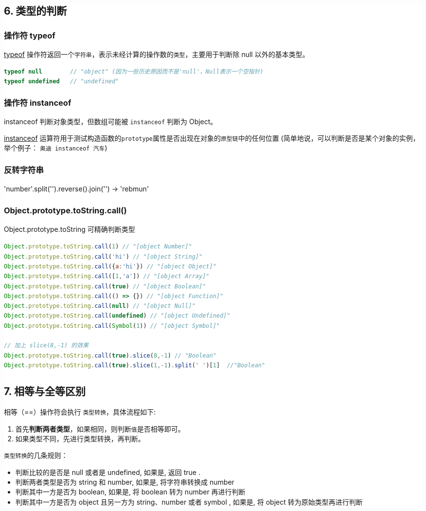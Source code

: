 ## 6. 类型的判断

### 操作符 typeof

[typeof](https://developer.mozilla.org/zh-CN/docs/Web/JavaScript/Reference/Operators/typeof) 操作符返回一个`字符串`，表示未经计算的操作数的`类型`，主要用于判断除 null 以外的基本类型。

```js
typeof null        // "object" (因为一些历史原因而不是'null'，Null表示一个空指针)
typeof undefined   // "undefined"
```

### 操作符 instanceof

instanceof 判断对象类型，但数组可能被 `instanceof` 判断为 Object。

[instanceof](https://developer.mozilla.org/zh-CN/docs/Web/JavaScript/Reference/Operators/instanceof) 运算符用于测试构造函数的`prototype`属性是否出现在对象的`原型链`中的任何位置 (简单地说，可以判断是否是某个对象的实例，举个例子： `奥迪 instanceof 汽车`) 

### 反转字符串 

'number'.split('').reverse().join('') → 'rebmun'

### Object.prototype.toString.call()

 Object.prototype.toString 可精确判断类型

```javascript
Object.prototype.toString.call(1) // "[object Number]" 
Object.prototype.toString.call('hi') // "[object String]"  
Object.prototype.toString.call({a:'hi'}) // "[object Object]"  
Object.prototype.toString.call([1,'a']) // "[object Array]"  
Object.prototype.toString.call(true) // "[object Boolean]"
Object.prototype.toString.call(() => {}) // "[object Function]"
Object.prototype.toString.call(null) // "[object Null]"  
Object.prototype.toString.call(undefined) // "[object Undefined]"  
Object.prototype.toString.call(Symbol(1)) // "[object Symbol]"

// 加上 slice(8,-1) 的效果
Object.prototype.toString.call(true).slice(8,-1) // "Boolean"
Object.prototype.toString.call(true).slice(1,-1).split(' ')[1]  //"Boolean"

```

## 7. 相等与全等区别

相等（==）操作符会执行 `类型转换`，具体流程如下:

1. 首先**判断两者类型**，如果相同，则判断`值`是否相等即可。
2. 如果类型不同，先进行类型转换，再判断。

`类型转换`的几条规则：

- 判断比较的是否是 null 或者是 undefined, 如果是, 返回 true .
- 判断两者类型是否为 string 和 number, 如果是, 将字符串转换成 number
- 判断其中一方是否为 boolean, 如果是, 将 boolean 转为 number 再进行判断
- 判断其中一方是否为 object 且另一方为 string、number 或者 symbol , 如果是, 将 object 转为原始类型再进行判断
